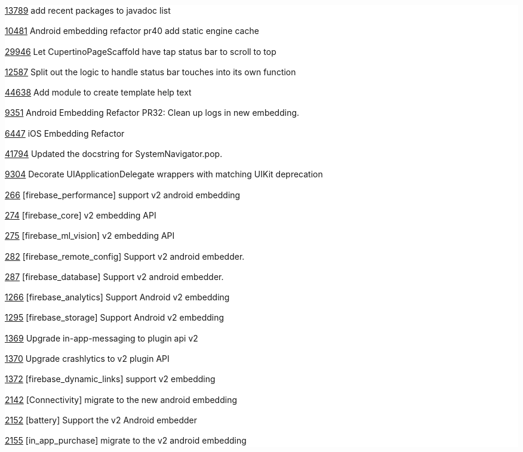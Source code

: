 [13789](https://github.com/flutter/engine/pull/13789) add recent packages to javadoc list

[10481](https://github.com/flutter/engine/pull/10481) Android embedding refactor pr40 add static engine cache

[29946](https://github.com/flutter/flutter/pull/29946) Let CupertinoPageScaffold have tap status bar to scroll to top

[12587](https://github.com/flutter/engine/pull/12587) Split out the logic to handle status bar touches into its own function

[44638](https://github.com/flutter/flutter/pull/44638) Add module to create template help text

[9351](https://github.com/flutter/engine/pull/9351) Android Embedding Refactor PR32: Clean up logs in new embedding.

[6447](https://github.com/flutter/engine/pull/6447) iOS Embedding Refactor

[41794](https://github.com/flutter/flutter/pull/41794) Updated the docstring for SystemNavigator.pop.

[9304](https://github.com/flutter/engine/pull/9304) Decorate UIApplicationDelegate wrappers with matching UIKit deprecation

[266](https://github.com/FirebaseExtended/flutterfire/pull/266) [firebase_performance] support v2 android embedding

[274](https://github.com/FirebaseExtended/flutterfire/pull/274) [firebase_core] v2 embedding API

[275](https://github.com/FirebaseExtended/flutterfire/pull/275) [firebase_ml_vision] v2 embedding API

[282](https://github.com/FirebaseExtended/flutterfire/pull/282) [firebase_remote_config] Support v2 android embedder.

[287](https://github.com/FirebaseExtended/flutterfire/pull/287) [firebase_database] Support v2 android embedder.

[1266](https://github.com/FirebaseExtended/flutterfire/pull/1266) [firebase_analytics] Support Android v2 embedding

[1295](https://github.com/FirebaseExtended/flutterfire/pull/1295) [firebase_storage] Support Android v2 embedding

[1369](https://github.com/FirebaseExtended/flutterfire/pull/1369) Upgrade in-app-messaging to plugin api v2

[1370](https://github.com/FirebaseExtended/flutterfire/pull/1370) Upgrade crashlytics to v2 plugin API

[1372](https://github.com/FirebaseExtended/flutterfire/pull/1372) [firebase_dynamic_links] support v2 embedding

[2142](https://github.com/flutter/plugins/pull/2142) [Connectivity] migrate to the new android embedding

[2152](https://github.com/flutter/plugins/pull/2152) [battery] Support the v2 Android embedder

[2155](https://github.com/flutter/plugins/pull/2155) [in_app_purchase] migrate to the v2 android embedding
